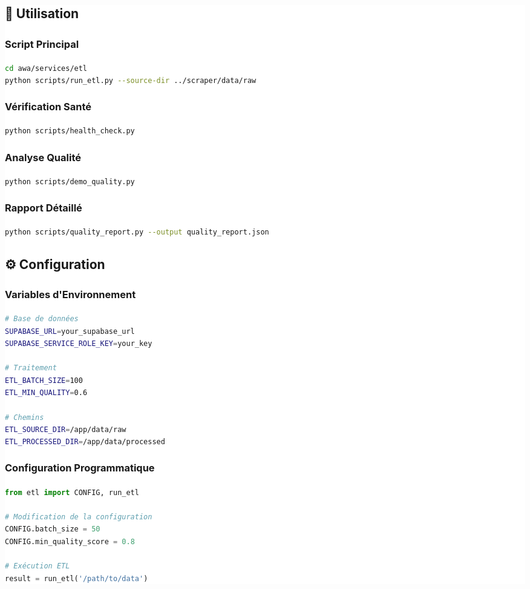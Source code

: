 ## 🚀 Utilisation

### Script Principal
```bash
cd awa/services/etl
python scripts/run_etl.py --source-dir ../scraper/data/raw
```

### Vérification Santé
```bash
python scripts/health_check.py
```

### Analyse Qualité
```bash
python scripts/demo_quality.py
```

### Rapport Détaillé
```bash
python scripts/quality_report.py --output quality_report.json
```

## ⚙️ Configuration

### Variables d'Environnement
```bash
# Base de données
SUPABASE_URL=your_supabase_url
SUPABASE_SERVICE_ROLE_KEY=your_key

# Traitement
ETL_BATCH_SIZE=100
ETL_MIN_QUALITY=0.6

# Chemins
ETL_SOURCE_DIR=/app/data/raw
ETL_PROCESSED_DIR=/app/data/processed
```

### Configuration Programmatique
```python
from etl import CONFIG, run_etl

# Modification de la configuration
CONFIG.batch_size = 50
CONFIG.min_quality_score = 0.8

# Exécution ETL
result = run_etl('/path/to/data')
```
